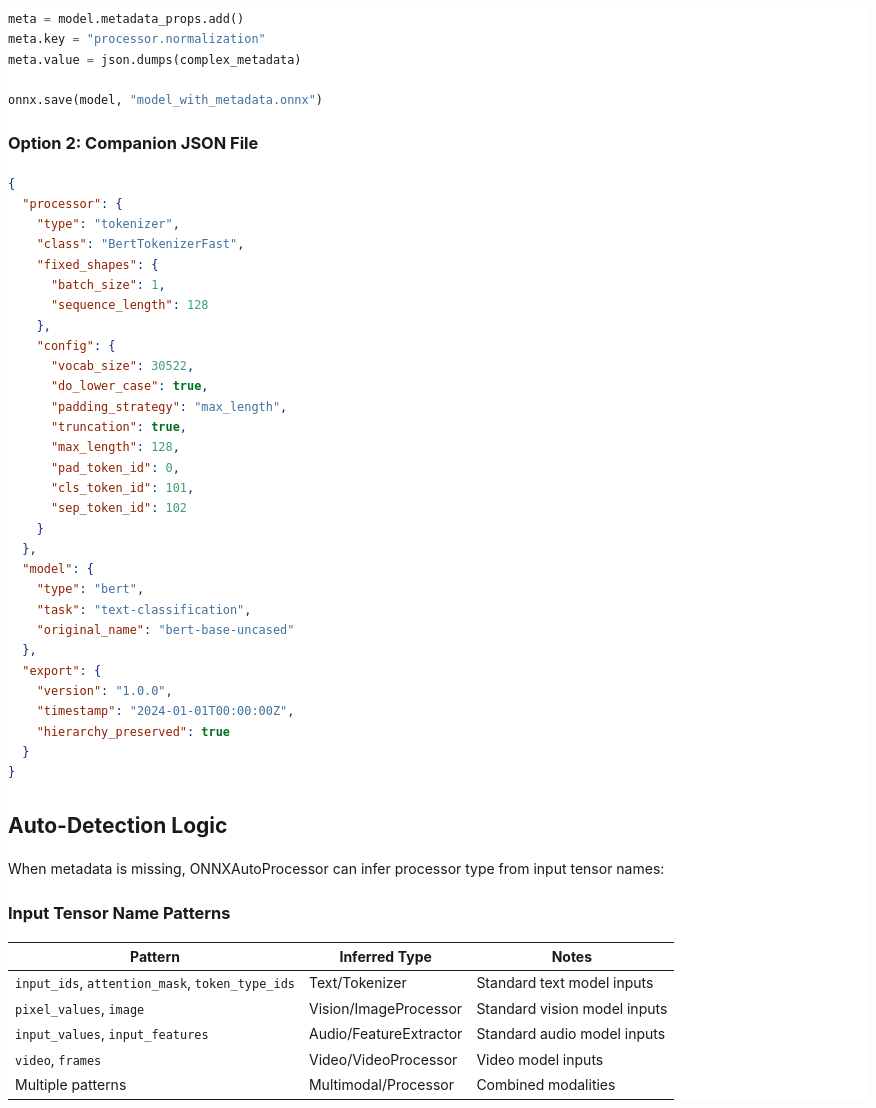 ```python
meta = model.metadata_props.add()
meta.key = "processor.normalization"
meta.value = json.dumps(complex_metadata)

onnx.save(model, "model_with_metadata.onnx")
```

### Option 2: Companion JSON File
```json
{
  "processor": {
    "type": "tokenizer",
    "class": "BertTokenizerFast",
    "fixed_shapes": {
      "batch_size": 1,
      "sequence_length": 128
    },
    "config": {
      "vocab_size": 30522,
      "do_lower_case": true,
      "padding_strategy": "max_length",
      "truncation": true,
      "max_length": 128,
      "pad_token_id": 0,
      "cls_token_id": 101,
      "sep_token_id": 102
    }
  },
  "model": {
    "type": "bert",
    "task": "text-classification",
    "original_name": "bert-base-uncased"
  },
  "export": {
    "version": "1.0.0",
    "timestamp": "2024-01-01T00:00:00Z",
    "hierarchy_preserved": true
  }
}
```

## Auto-Detection Logic

When metadata is missing, ONNXAutoProcessor can infer processor type from input tensor names:

### Input Tensor Name Patterns
| Pattern | Inferred Type | Notes |
|---------|--------------|-------|
| `input_ids`, `attention_mask`, `token_type_ids` | Text/Tokenizer | Standard text model inputs |
| `pixel_values`, `image` | Vision/ImageProcessor | Standard vision model inputs |
| `input_values`, `input_features` | Audio/FeatureExtractor | Standard audio model inputs |
| `video`, `frames` | Video/VideoProcessor | Video model inputs |
| Multiple patterns | Multimodal/Processor | Combined modalities |
